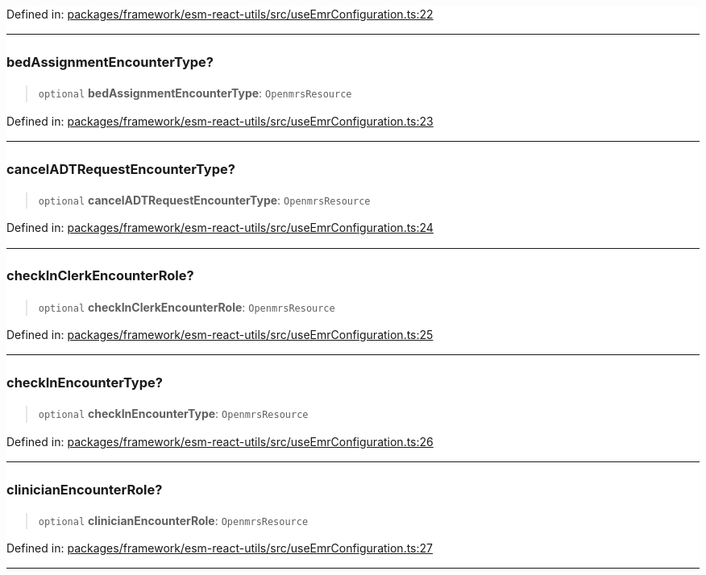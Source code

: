 Defined in: [packages/framework/esm-react-utils/src/useEmrConfiguration.ts:22](https://github.com/habeshabro/openmrs-esm-core/blob/main/packages/framework/esm-react-utils/src/useEmrConfiguration.ts#L22)

***

### bedAssignmentEncounterType?

> `optional` **bedAssignmentEncounterType**: `OpenmrsResource`

Defined in: [packages/framework/esm-react-utils/src/useEmrConfiguration.ts:23](https://github.com/habeshabro/openmrs-esm-core/blob/main/packages/framework/esm-react-utils/src/useEmrConfiguration.ts#L23)

***

### cancelADTRequestEncounterType?

> `optional` **cancelADTRequestEncounterType**: `OpenmrsResource`

Defined in: [packages/framework/esm-react-utils/src/useEmrConfiguration.ts:24](https://github.com/habeshabro/openmrs-esm-core/blob/main/packages/framework/esm-react-utils/src/useEmrConfiguration.ts#L24)

***

### checkInClerkEncounterRole?

> `optional` **checkInClerkEncounterRole**: `OpenmrsResource`

Defined in: [packages/framework/esm-react-utils/src/useEmrConfiguration.ts:25](https://github.com/habeshabro/openmrs-esm-core/blob/main/packages/framework/esm-react-utils/src/useEmrConfiguration.ts#L25)

***

### checkInEncounterType?

> `optional` **checkInEncounterType**: `OpenmrsResource`

Defined in: [packages/framework/esm-react-utils/src/useEmrConfiguration.ts:26](https://github.com/habeshabro/openmrs-esm-core/blob/main/packages/framework/esm-react-utils/src/useEmrConfiguration.ts#L26)

***

### clinicianEncounterRole?

> `optional` **clinicianEncounterRole**: `OpenmrsResource`

Defined in: [packages/framework/esm-react-utils/src/useEmrConfiguration.ts:27](https://github.com/habeshabro/openmrs-esm-core/blob/main/packages/framework/esm-react-utils/src/useEmrConfiguration.ts#L27)

***
